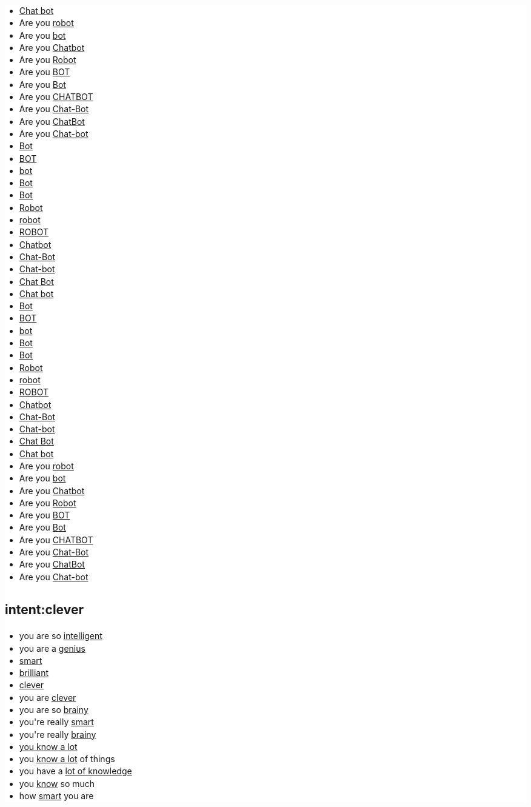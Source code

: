 - [Chat bot](chatbot)
- Are you [robot](chatbot)
- Are you [bot](chatbot)
- Are you [Chatbot](chatbot)
- Are you [Robot](chatbot)
- Are you [BOT](chatbot)
- Are you [Bot](chatbot)
- Are you [CHATBOT](chatbot)
- Are you [Chat-Bot](chatbot)
- Are you [ChatBot](chatbot)
- Are you [Chat-bot](chatbot)
- [Bot](chatbot)
- [BOT](chatbot)
- [bot](chatbot)
- [Bot](chatbot)
- [Bot](chatbot)
- [Robot](chatbot)
- [robot](chatbot)
- [ROBOT](chatbot)
- [Chatbot](chatbot)
- [Chat-Bot](chatbot)
- [Chat-bot](chatbot)
- [Chat Bot](chatbot)
- [Chat bot](chatbot)
- [Bot](chatbot)
- [BOT](chatbot)
- [bot](chatbot)
- [Bot](chatbot)
- [Bot](chatbot)
- [Robot](chatbot)
- [robot](chatbot)
- [ROBOT](chatbot)
- [Chatbot](chatbot)
- [Chat-Bot](chatbot)
- [Chat-bot](chatbot)
- [Chat Bot](chatbot)
- [Chat bot](chatbot)
- Are you [robot](chatbot)
- Are you [bot](chatbot)
- Are you [Chatbot](chatbot)
- Are you [Robot](chatbot)
- Are you [BOT](chatbot)
- Are you [Bot](chatbot)
- Are you [CHATBOT](chatbot)
- Are you [Chat-Bot](chatbot)
- Are you [ChatBot](chatbot)
- Are you [Chat-bot](chatbot)

## intent:clever
- you are so [intelligent](clever)
- you are a [genius](clever)
- [smart](clever)
- [brilliant](clever)
- [clever](clever)
- you are [clever](clever)
- you are so [brainy](clever)
- you're really [smart](clever)
- you're really [brainy](clever)
- [you know a lot](clever)
- you [know a lot](clever) of things
- you have a [lot of knowledge](clever)
- you [know](clever) so much
- how [smart](clever) you are